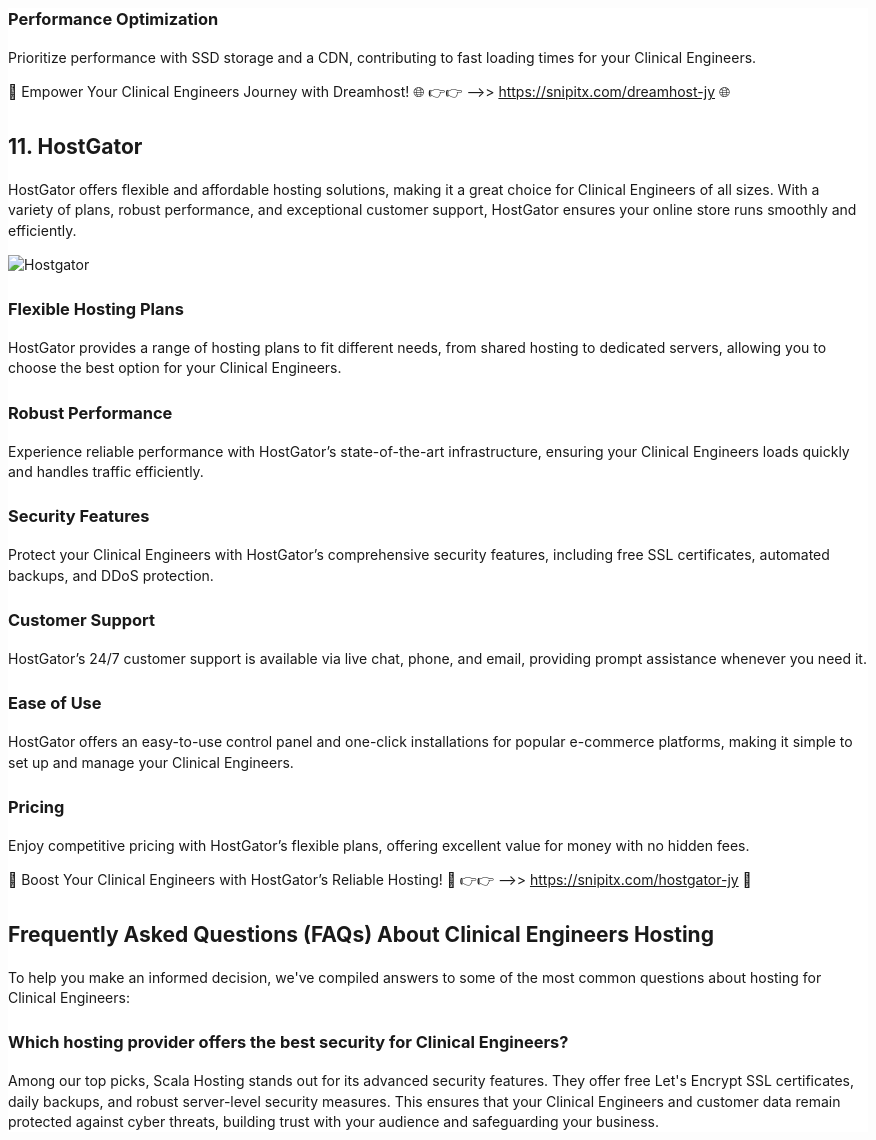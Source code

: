 ### Performance Optimization
Prioritize performance with SSD storage and a CDN, contributing to fast loading times for your Clinical Engineers.

🚀 Empower Your Clinical Engineers Journey with Dreamhost! 🌐
👉👉 -->> https://snipitx.com/dreamhost-jy 🌐

## 11. HostGator

HostGator offers flexible and affordable hosting solutions, making it a great choice for Clinical Engineers of all sizes. With a variety of plans, robust performance, and exceptional customer support, HostGator ensures your online store runs smoothly and efficiently.

![Hostgator](https://i.imgur.com/SNC0dSu.jpeg "Hostgator Hosting")

### Flexible Hosting Plans
HostGator provides a range of hosting plans to fit different needs, from shared hosting to dedicated servers, allowing you to choose the best option for your Clinical Engineers.

### Robust Performance
Experience reliable performance with HostGator’s state-of-the-art infrastructure, ensuring your Clinical Engineers loads quickly and handles traffic efficiently.

### Security Features
Protect your Clinical Engineers with HostGator’s comprehensive security features, including free SSL certificates, automated backups, and DDoS protection.

### Customer Support
HostGator’s 24/7 customer support is available via live chat, phone, and email, providing prompt assistance whenever you need it.

### Ease of Use
HostGator offers an easy-to-use control panel and one-click installations for popular e-commerce platforms, making it simple to set up and manage your Clinical Engineers.

### Pricing
Enjoy competitive pricing with HostGator’s flexible plans, offering excellent value for money with no hidden fees.

🌟 Boost Your Clinical Engineers with HostGator’s Reliable Hosting! 🚀
👉👉 -->> https://snipitx.com/hostgator-jy 🚀

## Frequently Asked Questions (FAQs) About Clinical Engineers Hosting

To help you make an informed decision, we've compiled answers to some of the most common questions about hosting for Clinical Engineers:

### Which hosting provider offers the best security for Clinical Engineers? 
Among our top picks, Scala Hosting stands out for its advanced security features. They offer free Let's Encrypt SSL certificates, daily backups, and robust server-level security measures. This ensures that your Clinical Engineers and customer data remain protected against cyber threats, building trust with your audience and safeguarding your business.
